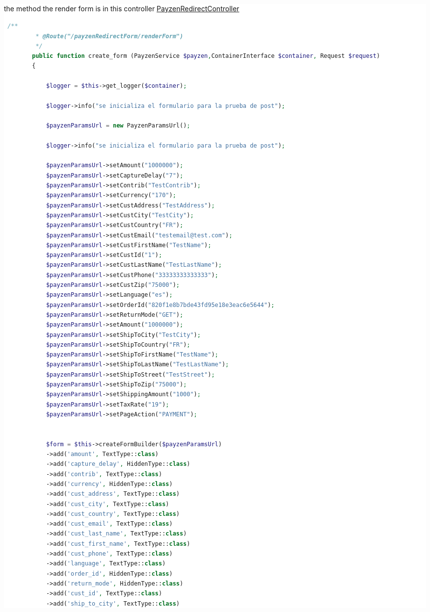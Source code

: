 the method the render form is in this controller [PayzenRedirectController](src/Controller/PayzenRedirectController.php)

```php
 /**
         * @Route("/payzenRedirectForm/renderForm")
         */
        public function create_form (PayzenService $payzen,ContainerInterface $container, Request $request)
        {

            $logger = $this->get_logger($container);

            $logger->info("se inicializa el formulario para la prueba de post");

            $payzenParamsUrl = new PayzenParamsUrl();

            $logger->info("se inicializa el formulario para la prueba de post");

            $payzenParamsUrl->setAmount("1000000");
            $payzenParamsUrl->setCaptureDelay("7");
            $payzenParamsUrl->setContrib("TestContrib");
            $payzenParamsUrl->setCurrency("170");
            $payzenParamsUrl->setCustAddress("TestAddress");
            $payzenParamsUrl->setCustCity("TestCity");
            $payzenParamsUrl->setCustCountry("FR");
            $payzenParamsUrl->setCustEmail("testemail@test.com");
            $payzenParamsUrl->setCustFirstName("TestName");
            $payzenParamsUrl->setCustId("1");
            $payzenParamsUrl->setCustLastName("TestLastName");
            $payzenParamsUrl->setCustPhone("33333333333333");
            $payzenParamsUrl->setCustZip("75000");
            $payzenParamsUrl->setLanguage("es");
            $payzenParamsUrl->setOrderId("820f1e8b7bde43fd95e18e3eac6e5644");
            $payzenParamsUrl->setReturnMode("GET");
            $payzenParamsUrl->setAmount("1000000");
            $payzenParamsUrl->setShipToCity("TestCity");
            $payzenParamsUrl->setShipToCountry("FR");
            $payzenParamsUrl->setShipToFirstName("TestName");
            $payzenParamsUrl->setShipToLastName("TestLastName");
            $payzenParamsUrl->setShipToStreet("TestStreet");
            $payzenParamsUrl->setShipToZip("75000");
            $payzenParamsUrl->setShippingAmount("1000");
            $payzenParamsUrl->setTaxRate("19");
            $payzenParamsUrl->setPageAction("PAYMENT");
            

            $form = $this->createFormBuilder($payzenParamsUrl)
            ->add('amount', TextType::class)
            ->add('capture_delay', HiddenType::class)
            ->add('contrib', TextType::class)
            ->add('currency', HiddenType::class)
            ->add('cust_address', TextType::class)
            ->add('cust_city', TextType::class)
            ->add('cust_country', TextType::class)
            ->add('cust_email', TextType::class)
            ->add('cust_last_name', TextType::class)
            ->add('cust_first_name', TextType::class)
            ->add('cust_phone', TextType::class)
            ->add('language', TextType::class)
            ->add('order_id', HiddenType::class)
            ->add('return_mode', HiddenType::class)
            ->add('cust_id', TextType::class)
            ->add('ship_to_city', TextType::class)
```